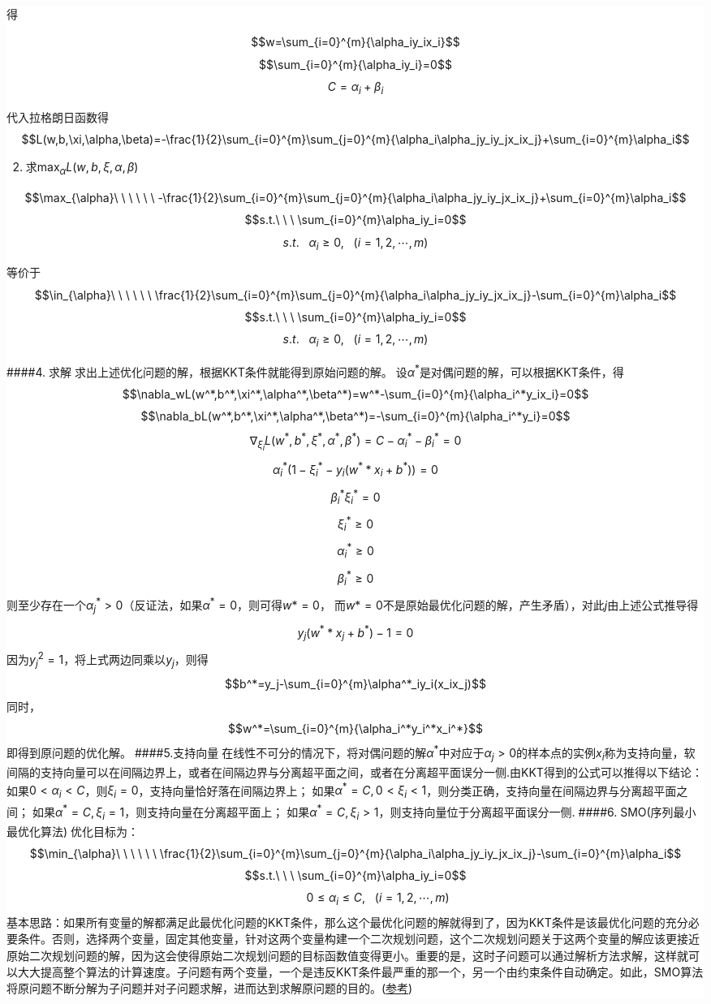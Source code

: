 得

$$w=\sum_{i=0}^{m}{\alpha_iy_ix_i}$$
$$\sum_{i=0}^{m}{\alpha_iy_i}=0$$
$$C=\alpha_i+\beta_i$$

代入拉格朗日函数得
$$L(w,b,\xi,\alpha,\beta)=-\frac{1}{2}\sum_{i=0}^{m}\sum_{j=0}^{m}{\alpha_i\alpha_jy_iy_jx_ix_j}+\sum_{i=0}^{m}\alpha_i$$

2. 求$\max_{\alpha}L(w,b,\xi,\alpha,\beta)$

$$\max_{\alpha}\ \ \ \ \ \ -\frac{1}{2}\sum_{i=0}^{m}\sum_{j=0}^{m}{\alpha_i\alpha_jy_iy_jx_ix_j}+\sum_{i=0}^{m}\alpha_i$$
$$s.t.\ \ \ \sum_{i=0}^{m}\alpha_iy_i=0$$
$$s.t.\ \ \ \alpha_i\ge0,\ \ \ (i=1,2,\cdots,m)$$

等价于
$$\in_{\alpha}\ \ \ \ \ \ \frac{1}{2}\sum_{i=0}^{m}\sum_{j=0}^{m}{\alpha_i\alpha_jy_iy_jx_ix_j}-\sum_{i=0}^{m}\alpha_i$$
$$s.t.\ \ \ \sum_{i=0}^{m}\alpha_iy_i=0$$
$$s.t.\ \ \ \alpha_i\ge0,\ \ \ (i=1,2,\cdots,m)$$

####4. 求解
求出上述优化问题的解，根据KKT条件就能得到原始问题的解。
设$\alpha^*$是对偶问题的解，可以根据KKT条件，得
$$\nabla_wL(w^*,b^*,\xi^*,\alpha^*,\beta^*)=w^*-\sum_{i=0}^{m}{\alpha_i^*y_ix_i}=0$$
$$\nabla_bL(w^*,b^*,\xi^*,\alpha^*,\beta^*)=-\sum_{i=0}^{m}{\alpha_i^*y_i}=0$$
$$\nabla_{\xi_i}L(w^*,b^*,\xi^*,\alpha^*,\beta^*)=C-\alpha_i^*-\beta_i^*=0$$
$$\alpha_i^*({1-\xi_i^*-y_i(w^**x_i+b^*)})=0$$
$$\beta_i^*\xi_i^*=0$$
$$\xi_i^*\ge0$$
$$\alpha_i^*\ge0$$
$$\beta_i^*\ge0$$
则至少存在一个$\alpha^*_j>0$（反证法，如果$\alpha^*=0$，则可得$w*=0$， 而$w*=0$不是原始最优化问题的解，产生矛盾），对此$j$由上述公式推导得
$$y_j(w^**x_j+b^*)-1=0$$
因为$y_j^2=1$，将上式两边同乘以$y_j$，则得
$$b^*=y_j-\sum_{i=0}^{m}\alpha^*_iy_i(x_ix_j)$$
同时，
$$w^*=\sum_{i=0}^{m}{\alpha_i^*y_i^*x_i^*}$$
即得到原问题的优化解。
####5.支持向量
在线性不可分的情况下，将对偶问题的解$\alpha^*$中对应于$\alpha_j>0$的样本点的实例$x_i$称为支持向量，软间隔的支持向量可以在间隔边界上，或者在间隔边界与分离超平面之间，或者在分离超平面误分一侧.由KKT得到的公式可以推得以下结论：
如果$0<\alpha_i<C$，则$\xi_i=0$，支持向量恰好落在间隔边界上；
如果$\alpha^*=C, 0<\xi_i<1$，则分类正确，支持向量在间隔边界与分离超平面之间；
如果$\alpha^*=C, \xi_i=1$，则支持向量在分离超平面上；
如果$\alpha^*=C, \xi_i>1$，则支持向量位于分离超平面误分一侧.
####6. SMO(序列最小最优化算法)
优化目标为：
$$\min_{\alpha}\ \ \ \ \ \ \frac{1}{2}\sum_{i=0}^{m}\sum_{j=0}^{m}{\alpha_i\alpha_jy_iy_jx_ix_j}-\sum_{i=0}^{m}\alpha_i$$
$$s.t.\ \ \ \sum_{i=0}^{m}\alpha_iy_i=0$$
$$\ \ \ \ \ \ \ \ \ \ \ \ \ \ 0\le\alpha_i\le{C},\ \ \ (i=1,2,\cdots,m)$$
基本思路：如果所有变量的解都满足此最优化问题的KKT条件，那么这个最优化问题的解就得到了，因为KKT条件是该最优化问题的充分必要条件。否则，选择两个变量，固定其他变量，针对这两个变量构建一个二次规划问题，这个二次规划问题关于这两个变量的解应该更接近原始二次规划问题的解，因为这会使得原始二次规划问题的目标函数值变得更小。重要的是，这时子问题可以通过解析方法求解，这样就可以大大提高整个算法的计算速度。子问题有两个变量，一个是违反KKT条件最严重的那一个，另一个由约束条件自动确定。如此，SMO算法将原问题不断分解为子问题并对子问题求解，进而达到求解原问题的目的。([参考](http://www.cnblogs.com/jerrylead/archive/2011/03/18/1988419.html))

